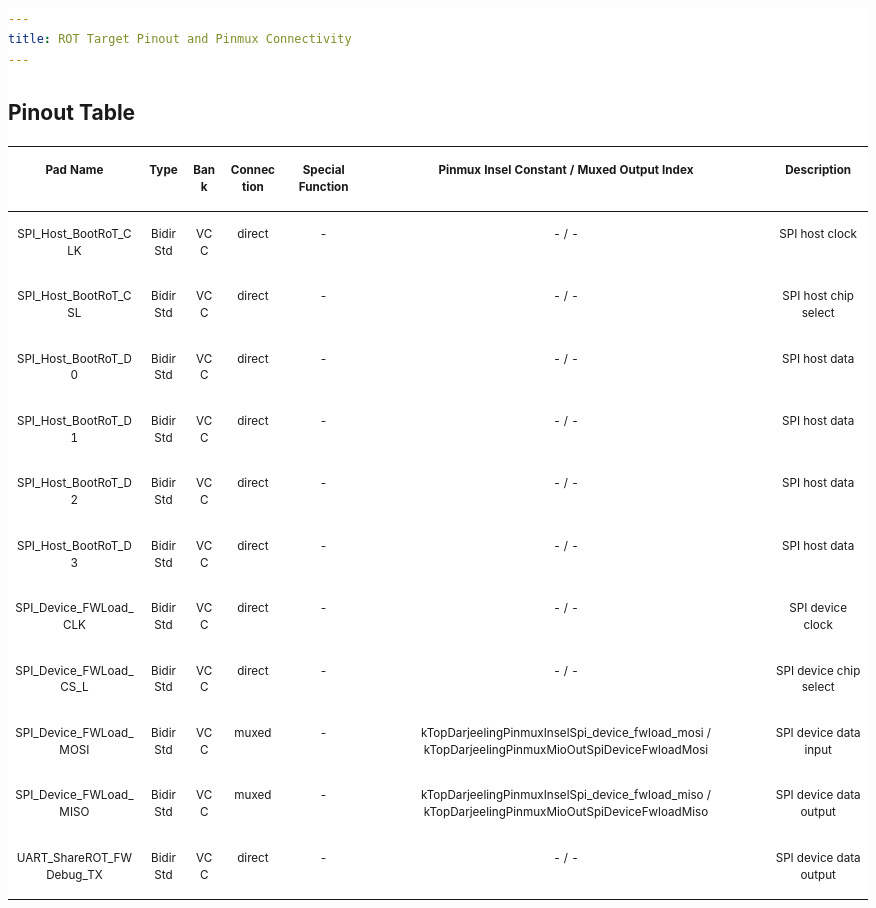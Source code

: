 ```yaml
---
title: ROT Target Pinout and Pinmux Connectivity
---
```



## Pinout Table

|         <p style="font-size:smaller">Pad Name</p>         |   <p style="font-size:smaller">Type</p>   |  <p style="font-size:smaller">Bank</p>  |  <p style="font-size:smaller">Connection</p>  |  <p style="font-size:smaller">Special Function</p>  |                             <p style="font-size:smaller">Pinmux Insel Constant / Muxed Output Index</p>                             |      <p style="font-size:smaller">Description</p>       |
|:---------------------------------------------------------:|:-----------------------------------------:|:---------------------------------------:|:---------------------------------------------:|:---------------------------------------------------:|:-----------------------------------------------------------------------------------------------------------------------------------:|:-------------------------------------------------------:|
|   <p style="font-size:smaller">SPI_Host_BootRoT_CLK</p>   | <p style="font-size:smaller">BidirStd</p> |  <p style="font-size:smaller">VCC</p>   |    <p style="font-size:smaller">direct</p>    |         <p style="font-size:smaller">-</p>          |                                               <p style="font-size:smaller">- / -</p>                                                |     <p style="font-size:smaller">SPI host clock</p>     |
|   <p style="font-size:smaller">SPI_Host_BootRoT_CSL</p>   | <p style="font-size:smaller">BidirStd</p> |  <p style="font-size:smaller">VCC</p>   |    <p style="font-size:smaller">direct</p>    |         <p style="font-size:smaller">-</p>          |                                               <p style="font-size:smaller">- / -</p>                                                |  <p style="font-size:smaller">SPI host chip select</p>  |
|   <p style="font-size:smaller">SPI_Host_BootRoT_D0</p>    | <p style="font-size:smaller">BidirStd</p> |  <p style="font-size:smaller">VCC</p>   |    <p style="font-size:smaller">direct</p>    |         <p style="font-size:smaller">-</p>          |                                               <p style="font-size:smaller">- / -</p>                                                |     <p style="font-size:smaller">SPI host data</p>      |
|   <p style="font-size:smaller">SPI_Host_BootRoT_D1</p>    | <p style="font-size:smaller">BidirStd</p> |  <p style="font-size:smaller">VCC</p>   |    <p style="font-size:smaller">direct</p>    |         <p style="font-size:smaller">-</p>          |                                               <p style="font-size:smaller">- / -</p>                                                |     <p style="font-size:smaller">SPI host data</p>      |
|   <p style="font-size:smaller">SPI_Host_BootRoT_D2</p>    | <p style="font-size:smaller">BidirStd</p> |  <p style="font-size:smaller">VCC</p>   |    <p style="font-size:smaller">direct</p>    |         <p style="font-size:smaller">-</p>          |                                               <p style="font-size:smaller">- / -</p>                                                |     <p style="font-size:smaller">SPI host data</p>      |
|   <p style="font-size:smaller">SPI_Host_BootRoT_D3</p>    | <p style="font-size:smaller">BidirStd</p> |  <p style="font-size:smaller">VCC</p>   |    <p style="font-size:smaller">direct</p>    |         <p style="font-size:smaller">-</p>          |                                               <p style="font-size:smaller">- / -</p>                                                |     <p style="font-size:smaller">SPI host data</p>      |
|  <p style="font-size:smaller">SPI_Device_FWLoad_CLK</p>   | <p style="font-size:smaller">BidirStd</p> |  <p style="font-size:smaller">VCC</p>   |    <p style="font-size:smaller">direct</p>    |         <p style="font-size:smaller">-</p>          |                                               <p style="font-size:smaller">- / -</p>                                                |    <p style="font-size:smaller">SPI device clock</p>    |
|  <p style="font-size:smaller">SPI_Device_FWLoad_CS_L</p>  | <p style="font-size:smaller">BidirStd</p> |  <p style="font-size:smaller">VCC</p>   |    <p style="font-size:smaller">direct</p>    |         <p style="font-size:smaller">-</p>          |                                               <p style="font-size:smaller">- / -</p>                                                | <p style="font-size:smaller">SPI device chip select</p> |
|  <p style="font-size:smaller">SPI_Device_FWLoad_MOSI</p>  | <p style="font-size:smaller">BidirStd</p> |  <p style="font-size:smaller">VCC</p>   |    <p style="font-size:smaller">muxed</p>     |         <p style="font-size:smaller">-</p>          |  <p style="font-size:smaller">kTopDarjeelingPinmuxInselSpi_device_fwload_mosi / kTopDarjeelingPinmuxMioOutSpiDeviceFwloadMosi</p>   | <p style="font-size:smaller">SPI device data input</p>  |
|  <p style="font-size:smaller">SPI_Device_FWLoad_MISO</p>  | <p style="font-size:smaller">BidirStd</p> |  <p style="font-size:smaller">VCC</p>   |    <p style="font-size:smaller">muxed</p>     |         <p style="font-size:smaller">-</p>          |  <p style="font-size:smaller">kTopDarjeelingPinmuxInselSpi_device_fwload_miso / kTopDarjeelingPinmuxMioOutSpiDeviceFwloadMiso</p>   | <p style="font-size:smaller">SPI device data output</p> |
| <p style="font-size:smaller">UART_ShareROT_FWDebug_TX</p> | <p style="font-size:smaller">BidirStd</p> |  <p style="font-size:smaller">VCC</p>   |    <p style="font-size:smaller">direct</p>    |         <p style="font-size:smaller">-</p>          |                                               <p style="font-size:smaller">- / -</p>                                                | <p style="font-size:smaller">SPI device data output</p> |